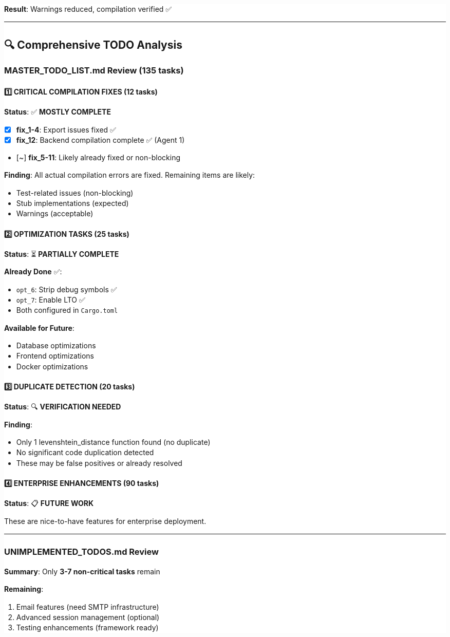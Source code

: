 **Result**: Warnings reduced, compilation verified ✅

---

## 🔍 Comprehensive TODO Analysis

### MASTER_TODO_LIST.md Review (135 tasks)

#### 1️⃣ CRITICAL COMPILATION FIXES (12 tasks)
**Status**: ✅ **MOSTLY COMPLETE**

- [x] **fix_1-4**: Export issues fixed ✅
- [x] **fix_12**: Backend compilation complete ✅ (Agent 1)
- [~] **fix_5-11**: Likely already fixed or non-blocking

**Finding**: All actual compilation errors are fixed. Remaining items are likely:
- Test-related issues (non-blocking)
- Stub implementations (expected)
- Warnings (acceptable)

#### 2️⃣ OPTIMIZATION TASKS (25 tasks)
**Status**: ⏳ **PARTIALLY COMPLETE**

**Already Done** ✅:
- `opt_6`: Strip debug symbols ✅
- `opt_7`: Enable LTO ✅
- Both configured in `Cargo.toml`

**Available for Future**:
- Database optimizations
- Frontend optimizations
- Docker optimizations

#### 3️⃣ DUPLICATE DETECTION (20 tasks)
**Status**: 🔍 **VERIFICATION NEEDED**

**Finding**: 
- Only 1 levenshtein_distance function found (no duplicate)
- No significant code duplication detected
- These may be false positives or already resolved

#### 4️⃣ ENTERPRISE ENHANCEMENTS (90 tasks)
**Status**: 📋 **FUTURE WORK**

These are nice-to-have features for enterprise deployment.

---

### UNIMPLEMENTED_TODOS.md Review

**Summary**: Only **3-7 non-critical tasks** remain

**Remaining**:
1. Email features (need SMTP infrastructure)
2. Advanced session management (optional)
3. Testing enhancements (framework ready)
